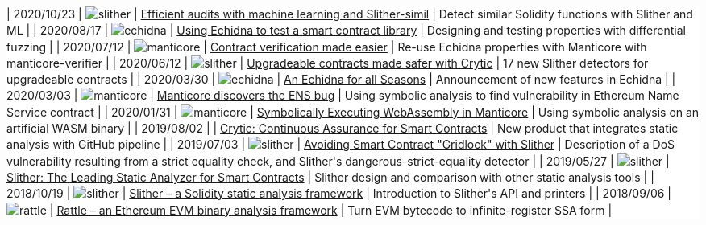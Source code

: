 | 2020/10/23 | <img src='https://raw.githubusercontent.com/crytic/slither/master/logo.png' alt='slither' width=100px />                           | [Efficient audits with machine learning and Slither-simil](https://blog.trailofbits.com/2020/10/23/efficient-audits-with-machine-learning-and-slither-simil/)                        | Detect similar Solidity functions with Slither and ML                                                                                      |
| 2020/08/17 | <img src='https://raw.githubusercontent.com/crytic/echidna/master/echidna.png' alt='echidna' width=100px />                        | [Using Echidna to test a smart contract library](https://blog.trailofbits.com/2020/08/17/using-echidna-to-test-a-smart-contract-library/)                                            | Designing and testing properties with differential fuzzing                                                                                 |
| 2020/07/12 | <img src='https://raw.githubusercontent.com/trailofbits/manticore/master/docs/images/manticore.png' alt='manticore' width=100px /> | [Contract verification made easier](https://blog.trailofbits.com/2020/07/12/new-manticore-verifier-for-smart-contracts/)                                                             | Re-use Echidna properties with Manticore with manticore-verifier                                                                           |
| 2020/06/12 | <img src='https://raw.githubusercontent.com/crytic/slither/master/logo.png' alt='slither' width=100px />                           | [Upgradeable contracts made safer with Crytic](https://blog.trailofbits.com/2020/06/12/upgradeable-contracts-made-safer-with-crytic/)                                                | 17 new Slither detectors for upgradeable contracts                                                                                         |
| 2020/03/30 | <img src='https://raw.githubusercontent.com/crytic/echidna/master/echidna.png' alt='echidna' width=100px />                        | [An Echidna for all Seasons](https://blog.trailofbits.com/2020/03/30/an-echidna-for-all-seasons/)                                                                                    | Announcement of new features in Echidna                                                                                                    |
| 2020/03/03 | <img src='https://raw.githubusercontent.com/trailofbits/manticore/master/docs/images/manticore.png' alt='manticore' width=100px /> | [Manticore discovers the ENS bug](https://blog.trailofbits.com/2020/03/03/manticore-discovers-the-ens-bug/)                                                                          | Using symbolic analysis to find vulnerability in Ethereum Name Service contract                                                            |
| 2020/01/31 | <img src='https://raw.githubusercontent.com/trailofbits/manticore/master/docs/images/manticore.png' alt='manticore' width=100px /> | [Symbolically Executing WebAssembly in Manticore](https://blog.trailofbits.com/2020/01/31/symbolically-executing-webassembly-in-manticore/)                                          | Using symbolic analysis on an artificial WASM binary                                                                                       |
| 2019/08/02 |                                                                                                                                    | [Crytic: Continuous Assurance for Smart Contracts](https://blog.trailofbits.com/2019/08/02/crytic-continuous-assurance-for-smart-contracts/)                                         | New product that integrates static analysis with GitHub pipeline                                                                           |
| 2019/07/03 | <img src='https://raw.githubusercontent.com/crytic/slither/master/logo.png' alt='slither' width=100px />                           | [Avoiding Smart Contract \"Gridlock\" with Slither](https://blog.trailofbits.com/2019/07/03/avoiding-smart-contract-gridlock-with-slither/)                                          | Description of a DoS vulnerability resulting from a strict equality check, and Slither's dangerous-strict-equality detector                |
| 2019/05/27 | <img src='https://raw.githubusercontent.com/crytic/slither/master/logo.png' alt='slither' width=100px />                           | [Slither: The Leading Static Analyzer for Smart Contracts](https://blog.trailofbits.com/2019/05/27/slither-the-leading-static-analyzer-for-smart-contracts/)                         | Slither design and comparison with other static analysis tools                                                                             |
| 2018/10/19 | <img src='https://raw.githubusercontent.com/crytic/slither/master/logo.png' alt='slither' width=100px />                           | [Slither – a Solidity static analysis framework](https://blog.trailofbits.com/2018/10/19/slither-a-solidity-static-analysis-framework/)                                              | Introduction to Slither's API and printers                                                                                                 |
| 2018/09/06 | <img src='https://raw.githubusercontent.com/crytic/rattle/master/logo_s.png' alt='rattle' width=100px />                           | [Rattle – an Ethereum EVM binary analysis framework](https://blog.trailofbits.com/2018/09/06/rattle-an-ethereum-evm-binary-analysis-framework/)                                      | Turn EVM bytecode to infinite-register SSA form                                                                                            |